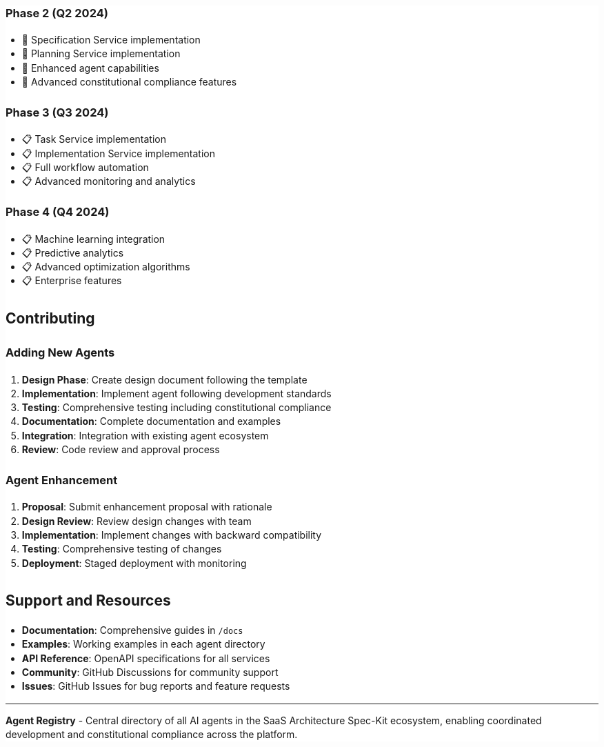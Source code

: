 ### Phase 2 (Q2 2024)
- 🔄 Specification Service implementation
- 🔄 Planning Service implementation
- 🔄 Enhanced agent capabilities
- 🔄 Advanced constitutional compliance features

### Phase 3 (Q3 2024)
- 📋 Task Service implementation
- 📋 Implementation Service implementation
- 📋 Full workflow automation
- 📋 Advanced monitoring and analytics

### Phase 4 (Q4 2024)
- 📋 Machine learning integration
- 📋 Predictive analytics
- 📋 Advanced optimization algorithms
- 📋 Enterprise features

## Contributing

### Adding New Agents

1. **Design Phase**: Create design document following the template
2. **Implementation**: Implement agent following development standards
3. **Testing**: Comprehensive testing including constitutional compliance
4. **Documentation**: Complete documentation and examples
5. **Integration**: Integration with existing agent ecosystem
6. **Review**: Code review and approval process

### Agent Enhancement

1. **Proposal**: Submit enhancement proposal with rationale
2. **Design Review**: Review design changes with team
3. **Implementation**: Implement changes with backward compatibility
4. **Testing**: Comprehensive testing of changes
5. **Deployment**: Staged deployment with monitoring

## Support and Resources

- **Documentation**: Comprehensive guides in `/docs`
- **Examples**: Working examples in each agent directory
- **API Reference**: OpenAPI specifications for all services
- **Community**: GitHub Discussions for community support
- **Issues**: GitHub Issues for bug reports and feature requests

---

**Agent Registry** - Central directory of all AI agents in the SaaS Architecture Spec-Kit ecosystem, enabling coordinated development and constitutional compliance across the platform.
